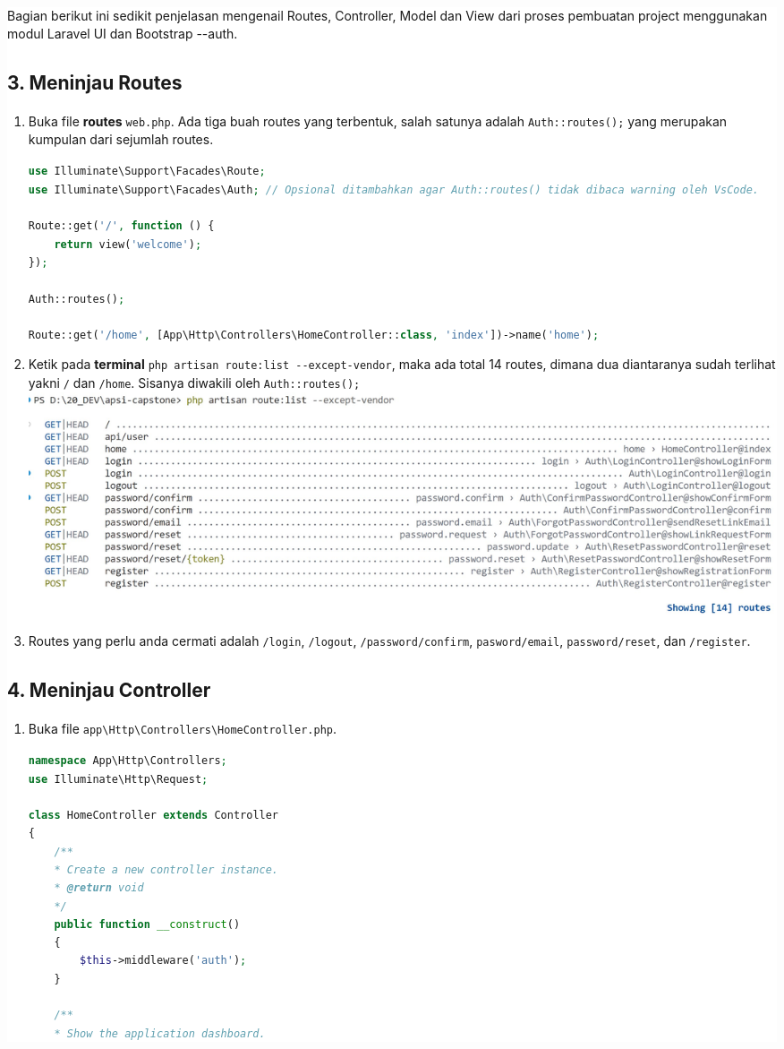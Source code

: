 

Bagian berikut ini sedikit penjelasan mengenail Routes, Controller, Model dan View dari proses pembuatan project menggunakan modul Laravel UI dan Bootstrap --auth.

## 3. Meninjau Routes

1. Buka file __routes__ `web.php`. Ada tiga buah routes yang terbentuk, salah satunya adalah `Auth::routes();` yang merupakan kumpulan dari sejumlah routes.
   
   ```php
   use Illuminate\Support\Facades\Route;
   use Illuminate\Support\Facades\Auth; // Opsional ditambahkan agar Auth::routes() tidak dibaca warning oleh VsCode.
   
   Route::get('/', function () {
       return view('welcome');
   });
   
   Auth::routes();
   
   Route::get('/home', [App\Http\Controllers\HomeController::class, 'index'])->name('home');   
   ```

2. Ketik pada __terminal__ `php artisan route:list --except-vendor`, maka ada total 14 routes, dimana dua diantaranya sudah terlihat yakni `/` dan `/home`. Sisanya diwakili oleh `Auth::routes();`
    ![Alt text](img/apsi_capstone02.jpg)


3. Routes yang perlu anda cermati adalah `/login`, `/logout`, `/password/confirm`, `pasword/email`, `password/reset`, dan `/register`.

## 4. Meninjau Controller

1. Buka file `app\Http\Controllers\HomeController.php`.
   
   ```php
   namespace App\Http\Controllers;
   use Illuminate\Http\Request;
   
   class HomeController extends Controller
   {
       /**
       * Create a new controller instance.
       * @return void
       */
       public function __construct()
       {
           $this->middleware('auth');
       }
   
       /**
       * Show the application dashboard.
   ```